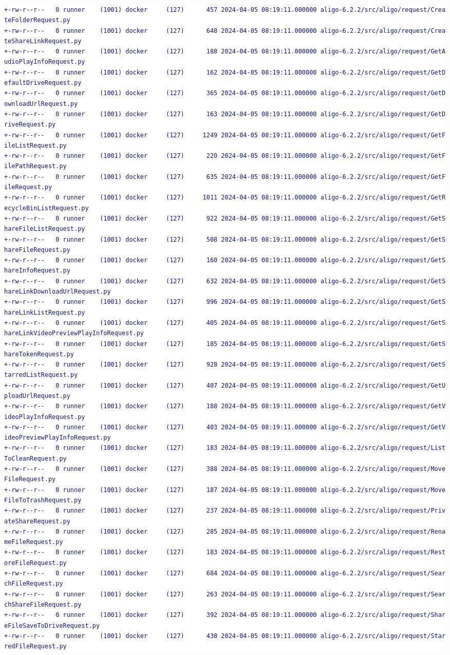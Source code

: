 ```diff
+-rw-r--r--   0 runner    (1001) docker     (127)      457 2024-04-05 08:19:11.000000 aligo-6.2.2/src/aligo/request/CreateFolderRequest.py
+-rw-r--r--   0 runner    (1001) docker     (127)      648 2024-04-05 08:19:11.000000 aligo-6.2.2/src/aligo/request/CreateShareLinkRequest.py
+-rw-r--r--   0 runner    (1001) docker     (127)      188 2024-04-05 08:19:11.000000 aligo-6.2.2/src/aligo/request/GetAudioPlayInfoRequest.py
+-rw-r--r--   0 runner    (1001) docker     (127)      162 2024-04-05 08:19:11.000000 aligo-6.2.2/src/aligo/request/GetDefaultDriveRequest.py
+-rw-r--r--   0 runner    (1001) docker     (127)      365 2024-04-05 08:19:11.000000 aligo-6.2.2/src/aligo/request/GetDownloadUrlRequest.py
+-rw-r--r--   0 runner    (1001) docker     (127)      163 2024-04-05 08:19:11.000000 aligo-6.2.2/src/aligo/request/GetDriveRequest.py
+-rw-r--r--   0 runner    (1001) docker     (127)     1249 2024-04-05 08:19:11.000000 aligo-6.2.2/src/aligo/request/GetFileListRequest.py
+-rw-r--r--   0 runner    (1001) docker     (127)      220 2024-04-05 08:19:11.000000 aligo-6.2.2/src/aligo/request/GetFilePathRequest.py
+-rw-r--r--   0 runner    (1001) docker     (127)      635 2024-04-05 08:19:11.000000 aligo-6.2.2/src/aligo/request/GetFileRequest.py
+-rw-r--r--   0 runner    (1001) docker     (127)     1011 2024-04-05 08:19:11.000000 aligo-6.2.2/src/aligo/request/GetRecycleBinListRequest.py
+-rw-r--r--   0 runner    (1001) docker     (127)      922 2024-04-05 08:19:11.000000 aligo-6.2.2/src/aligo/request/GetShareFileListRequest.py
+-rw-r--r--   0 runner    (1001) docker     (127)      508 2024-04-05 08:19:11.000000 aligo-6.2.2/src/aligo/request/GetShareFileRequest.py
+-rw-r--r--   0 runner    (1001) docker     (127)      160 2024-04-05 08:19:11.000000 aligo-6.2.2/src/aligo/request/GetShareInfoRequest.py
+-rw-r--r--   0 runner    (1001) docker     (127)      632 2024-04-05 08:19:11.000000 aligo-6.2.2/src/aligo/request/GetShareLinkDownloadUrlRequest.py
+-rw-r--r--   0 runner    (1001) docker     (127)      996 2024-04-05 08:19:11.000000 aligo-6.2.2/src/aligo/request/GetShareLinkListRequest.py
+-rw-r--r--   0 runner    (1001) docker     (127)      405 2024-04-05 08:19:11.000000 aligo-6.2.2/src/aligo/request/GetShareLinkVideoPreviewPlayInfoRequest.py
+-rw-r--r--   0 runner    (1001) docker     (127)      185 2024-04-05 08:19:11.000000 aligo-6.2.2/src/aligo/request/GetShareTokenRequest.py
+-rw-r--r--   0 runner    (1001) docker     (127)      928 2024-04-05 08:19:11.000000 aligo-6.2.2/src/aligo/request/GetStarredListRequest.py
+-rw-r--r--   0 runner    (1001) docker     (127)      407 2024-04-05 08:19:11.000000 aligo-6.2.2/src/aligo/request/GetUploadUrlRequest.py
+-rw-r--r--   0 runner    (1001) docker     (127)      188 2024-04-05 08:19:11.000000 aligo-6.2.2/src/aligo/request/GetVideoPlayInfoRequest.py
+-rw-r--r--   0 runner    (1001) docker     (127)      403 2024-04-05 08:19:11.000000 aligo-6.2.2/src/aligo/request/GetVideoPreviewPlayInfoRequest.py
+-rw-r--r--   0 runner    (1001) docker     (127)      183 2024-04-05 08:19:11.000000 aligo-6.2.2/src/aligo/request/ListToCleanRequest.py
+-rw-r--r--   0 runner    (1001) docker     (127)      388 2024-04-05 08:19:11.000000 aligo-6.2.2/src/aligo/request/MoveFileRequest.py
+-rw-r--r--   0 runner    (1001) docker     (127)      187 2024-04-05 08:19:11.000000 aligo-6.2.2/src/aligo/request/MoveFileToTrashRequest.py
+-rw-r--r--   0 runner    (1001) docker     (127)      237 2024-04-05 08:19:11.000000 aligo-6.2.2/src/aligo/request/PrivateShareRequest.py
+-rw-r--r--   0 runner    (1001) docker     (127)      285 2024-04-05 08:19:11.000000 aligo-6.2.2/src/aligo/request/RenameFileRequest.py
+-rw-r--r--   0 runner    (1001) docker     (127)      183 2024-04-05 08:19:11.000000 aligo-6.2.2/src/aligo/request/RestoreFileRequest.py
+-rw-r--r--   0 runner    (1001) docker     (127)      684 2024-04-05 08:19:11.000000 aligo-6.2.2/src/aligo/request/SearchFileRequest.py
+-rw-r--r--   0 runner    (1001) docker     (127)      263 2024-04-05 08:19:11.000000 aligo-6.2.2/src/aligo/request/SearchShareFileRequest.py
+-rw-r--r--   0 runner    (1001) docker     (127)      392 2024-04-05 08:19:11.000000 aligo-6.2.2/src/aligo/request/ShareFileSaveToDriveRequest.py
+-rw-r--r--   0 runner    (1001) docker     (127)      438 2024-04-05 08:19:11.000000 aligo-6.2.2/src/aligo/request/StarredFileRequest.py
```